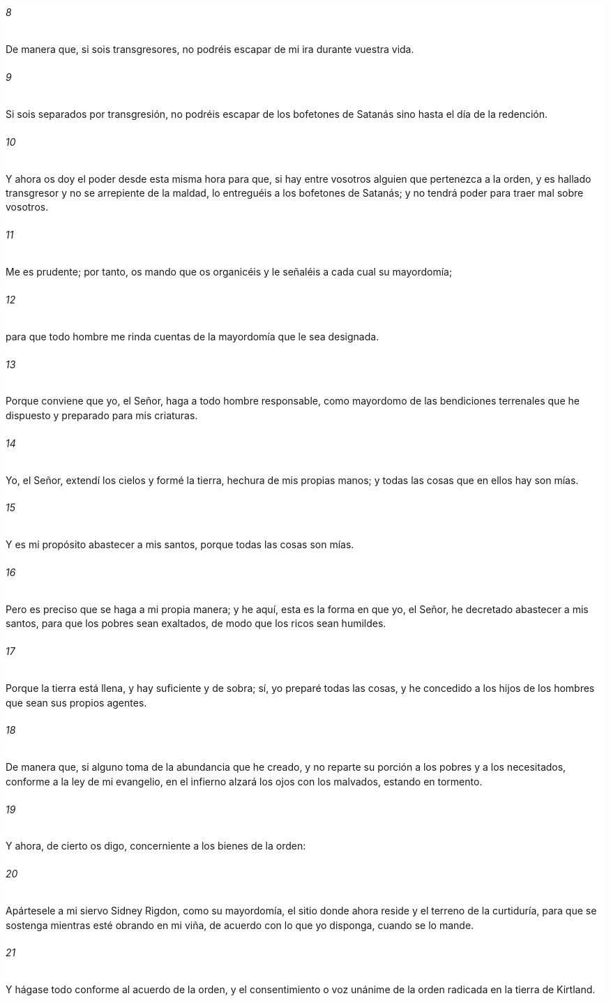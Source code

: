###### 8 
De manera que, si sois transgresores, no podréis escapar de mi ira durante vuestra vida.

###### 9 
Si sois separados por transgresión, no podréis escapar de los bofetones de Satanás sino hasta el día de la redención.

###### 10 
Y ahora os doy el poder desde esta misma hora para que, si hay entre vosotros alguien que pertenezca a la orden, y es hallado transgresor y no se arrepiente de la maldad, lo entreguéis a los bofetones de Satanás; y no tendrá poder para traer mal sobre vosotros.

###### 11 
Me es prudente; por tanto, os mando que os organicéis y le señaléis a cada cual su mayordomía;

###### 12 
para que todo hombre me rinda cuentas de la mayordomía que le sea designada.

###### 13 
Porque conviene que yo, el Señor, haga a todo hombre responsable, como mayordomo de las bendiciones terrenales que he dispuesto y preparado para mis criaturas.

###### 14 
Yo, el Señor, extendí los cielos y formé la tierra, hechura de mis propias manos; y todas las cosas que en ellos hay son mías.

###### 15 
Y es mi propósito abastecer a mis santos, porque todas las cosas son mías.

###### 16 
Pero es preciso que se haga a mi propia manera; y he aquí, esta es la forma en que yo, el Señor, he decretado abastecer a mis santos, para que los pobres sean exaltados, de modo que los ricos sean humildes.

###### 17 
Porque la tierra está llena, y hay suficiente y de sobra; sí, yo preparé todas las cosas, y he concedido a los hijos de los hombres que sean sus propios agentes.

###### 18 
De manera que, si alguno toma de la abundancia que he creado, y no reparte su porción a los pobres y a los necesitados, conforme a la ley de mi evangelio, en el infierno alzará los ojos con los malvados, estando en tormento.

###### 19 
Y ahora, de cierto os digo, concerniente a los bienes de la orden:

###### 20 
Apártesele a mi siervo Sidney Rigdon, como su mayordomía, el sitio donde ahora reside y el terreno de la curtiduría, para que se sostenga mientras esté obrando en mi viña, de acuerdo con lo que yo disponga, cuando se lo mande.

###### 21 
Y hágase todo conforme al acuerdo de la orden, y el consentimiento o voz unánime de la orden radicada en la tierra de Kirtland.
